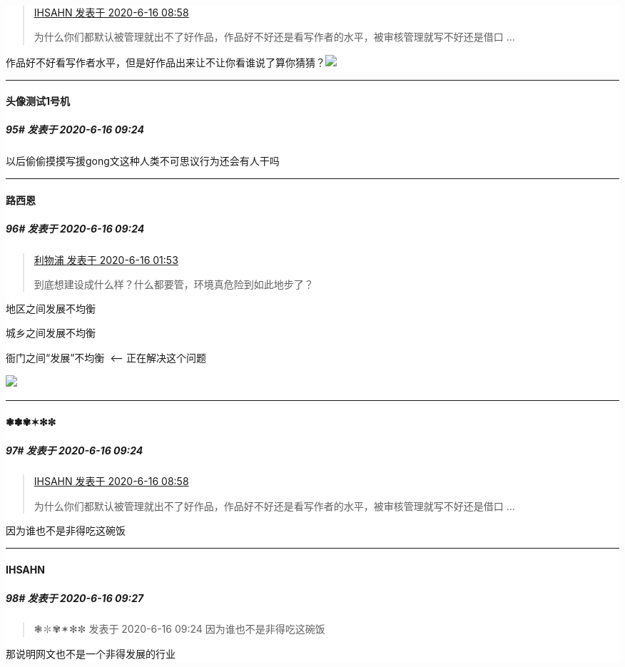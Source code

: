 <blockquote><a href="httphttps://bbs.saraba1st.com/2b/forum.php?mod=redirect&amp;goto=findpost&amp;pid=47821917&amp;ptid=1941922" target="_blank">IHSAHN 发表于 2020-6-16 08:58</a>

为什么你们都默认被管理就出不了好作品，作品好不好还是看写作者的水平，被审核管理就写不好还是借口 ...</blockquote>
作品好不好看写作者水平，但是好作品出来让不让你看谁说了算你猜猜？<img src="https://static.saraba1st.com/image/smiley/face2017/067.png" referrerpolicy="no-referrer">


-----

####  头像测试1号机  
##### 95#       发表于 2020-6-16 09:24


以后偷偷摸摸写援gong文这种人类不可思议行为还会有人干吗


-----

####  路西恩  
##### 96#       发表于 2020-6-16 09:24


<blockquote><a href="httphttps://bbs.saraba1st.com/2b/forum.php?mod=redirect&amp;goto=findpost&amp;pid=47820843&amp;ptid=1941922" target="_blank">利物浦 发表于 2020-6-16 01:53</a>

到底想建设成什么样？什么都要管，环境真危险到如此地步了？</blockquote>
地区之间发展不均衡

城乡之间发展不均衡

衙门之间“发展”不均衡  &lt;—— 正在解决这个问题

<img src="https://static.saraba1st.com/image/smiley/face2017/067.png" referrerpolicy="no-referrer">


-----

####  ❃✽✾✶✻✼  
##### 97#       发表于 2020-6-16 09:24


<blockquote><a href="httphttps://bbs.saraba1st.com/2b/forum.php?mod=redirect&amp;goto=findpost&amp;pid=47821917&amp;ptid=1941922" target="_blank">IHSAHN 发表于 2020-6-16 08:58</a>

为什么你们都默认被管理就出不了好作品，作品好不好还是看写作者的水平，被审核管理就写不好还是借口 ...</blockquote>
因为谁也不是非得吃这碗饭


-----

####  IHSAHN  
##### 98#       发表于 2020-6-16 09:27


<blockquote>❃✽✾✶✻✼ 发表于 2020-6-16 09:24
因为谁也不是非得吃这碗饭</blockquote>
那说明网文也不是一个非得发展的行业
